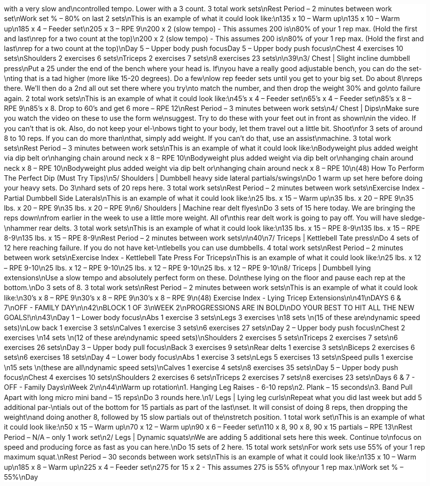 with a very slow and\ncontrolled tempo. Lower with a 3 count. 3 total work sets\nRest Period – 2 minutes between work set\nWork set % – 80% on last 2 sets\nThis is an example of what it could look like:\n135 x 10 – Warm up\n135 x 10 – Warm up\n185 x 4 – Feeder set\n205 x 3 – RPE 9\n200 x 2 (slow tempo) - This assumes 200 is\n80% of your 1 rep max. (Hold the first and last\nrep for a two count at the top)\n200 x 2 (slow tempo) - This assumes 200 is\n80% of your 1 rep max. (Hold the first and last\nrep for a two count at the top)\nDay 5 – Upper body push focusDay 5 – Upper body push focus\nChest 4 exercises 10 sets\nShoulders 2 exercises 6 sets\nTriceps 2 exercises 7 sets\n8 exercises 23 sets\n\n39\n3/ Chest | Slight incline dumbbell press\nPut a 25 under the end of the bench where your head is. If\nyou have a really good adjustable bench, you can do the set-\nting that is a tad higher (more like 15-20 degrees). Do a few\nlow rep feeder sets until you get to your big set. Do about 8\nreps there. We’ll then do a 2nd all out set there where you try\nto match the number, and then drop the weight 30% and go\nto failure again. 2 total work sets\nThis is an example of what it could look like:\n45’s x 4 – Feeder set\n65’s x 4 – Feeder set\n85’s x 8 – RPE 9\n85’s x 8. Drop to 60’s and get 6 more – RPE 12\nRest Period – 3 minutes between work sets\n4/ Chest | Dips\nMake sure you watch the video on these to use the form we\nsuggest. Try to do these with your feet out in front as shown\nin the video. If you can’t that is ok. Also, do not keep your el-\nbows tight to your body, let them travel out a little bit. Shoot\nfor 3 sets of around 8 to 10 reps. If you can do more than\nthat, simply add weight. If you can’t do that, use an assist\nmachine. 3 total work sets\nRest Period – 3 minutes between work sets\nThis is an example of what it could look like:\nBodyweight plus added weight via dip belt or\nhanging chain around neck x 8 – RPE 10\nBodyweight plus added weight via dip belt or\nhanging chain around neck x 8 – RPE 10\nBodyweight plus added weight via dip belt or\nhanging chain around neck x 8 – RPE 10\n(48) How To Perform The Perfect Dip (Must Try Tips)\n5/ Shoulders | Dumbbell heavy side lateral partials/swings\nDo 1 warm up set here before doing your heavy sets. Do 3\nhard sets of 20 reps here. 3 total work sets\nRest Period – 2 minutes between work sets\nExercise Index - Partial Dumbbell Side Laterals\nThis is an example of what it could look like:\n25 lbs. x 15 – Warm up\n35 lbs. x 20 – RPE 9\n35 lbs. x 20 – RPE 9\n35 lbs. x 20 – RPE 9\n6/ Shoulders | Machine rear delt flyes\nDo 3 sets of 15 here today. We are bringing the reps down\nfrom earlier in the week to use a little more weight. All of\nthis rear delt work is going to pay off. You will have sledge-\nhammer rear delts. 3 total work sets\nThis is an example of what it could look like:\n135 lbs. x 15 – RPE 8-9\n135 lbs. x 15 – RPE 8-9\n135 lbs. x 15 – RPE 8-9\nRest Period – 2 minutes between work sets\n\n40\n7/ Triceps | Kettlebell Tate press\nDo 4 sets of 12 here reaching failure. If you do not have ket-\ntlebells you can use dumbbells. 4 total work sets\nRest Period – 2 minutes between work sets\nExercise Index - Kettlebell Tate Press For Triceps\nThis is an example of what it could look like:\n25 lbs. x 12 – RPE 9-10\n25 lbs. x 12 – RPE 9-10\n25 lbs. x 12 – RPE 9-10\n25 lbs. x 12 – RPE 9-10\n8/ Triceps | Dumbbell lying extensions\nUse a slow tempo and absolutely perfect form on these. Do\nthese lying on the floor and pause each rep at the bottom.\nDo 3 sets of 8. 3 total work sets\nRest Period – 2 minutes between work sets\nThis is an example of what it could look like:\n30’s x 8 – RPE 9\n30’s x 8 – RPE 9\n30’s x 8 – RPE 9\n(48) Exercise Index - Lying Tricep Extensions\n\n41\nDAYS 6 & 7\nOFF - FAMILY DAY\n\n42\nBLOCK 1 OF 3\nWEEK 2\nPROGRESSIONS ARE IN BOLD\nDO YOUR BEST TO HIT ALL THE NEW GOALS!\n\n43\nDay 1 – Lower body focus\nAbs 1 exercise 3 sets\nLegs 3 exercises \n18 sets \n(15 of these are\ndynamic speed sets)\nLow back 1 exercise 3 sets\nCalves 1 exercise 3 sets\n6 exercises 27 sets\nDay 2 – Upper body push focus\nChest 2 exercises \n14 sets \n(12 of these are\ndynamic speed sets)\nShoulders 2 exercises 5 sets\nTriceps 2 exercises 7 sets\n6 exercises 26 sets\nDay 3 – Upper body pull focus\nBack 3 exercises 9 sets\nRear delts 1 exercise 3 sets\nBiceps 2 exercises 6 sets\n6 exercises 18 sets\nDay 4 – Lower body focus\nAbs 1 exercise 3 sets\nLegs 5 exercises 13 sets\nSpeed pulls 1 exercise \n15 sets \n(these are all\ndynamic speed sets)\nCalves 1 exercise 4 sets\n8 exercises 35 sets\nDay 5 – Upper body push focus\nChest 4 exercises 10 sets\nShoulders 2 exercises 6 sets\nTriceps 2 exercises 7 sets\n8 exercises 23 sets\nDays 6 & 7 - OFF - Family Days\nWeek 2\n\n44\nWarm up rotation\n1. Hanging Leg Raises - 6-10 reps\n2. Plank – 15 seconds\n3. Band Pull Apart with long micro mini band – 15 reps\nDo 3 rounds here.\n1/ Legs | Lying leg curls\nRepeat what you did last week but add 5 additional par-\ntials out of the bottom for 15 partials as part of the last\nset. It will consist of doing 8 reps, then dropping the weight\nand doing another 8, followed by 15 slow partials out of the\nstretch position. 1 total work set\nThis is an example of what it could look like:\n50 x 15 – Warm up\n70 x 12 – Warm up\n90 x 6 – Feeder set\n110 x 8, 90 x 8, 90 x 15 partials – RPE 13\nRest Period – N/A – only 1 work set\n2/ Legs | Dynamic squats\nWe are adding 5 additional sets here this week. Continue to\nfocus on speed and producing force as fast as you can here.\nDo 15 sets of 2 here. 15 total work sets\nFor work sets use 55% of your 1 rep maximum squat.\nRest Period – 30 seconds between work sets\nThis is an example of what it could look like:\n135 x 10 – Warm up\n185 x 8 – Warm up\n225 x 4 – Feeder set\n275 for 15 x 2 - This assumes 275 is 55% of\nyour 1 rep max.\nWork set % – 55%\nDay